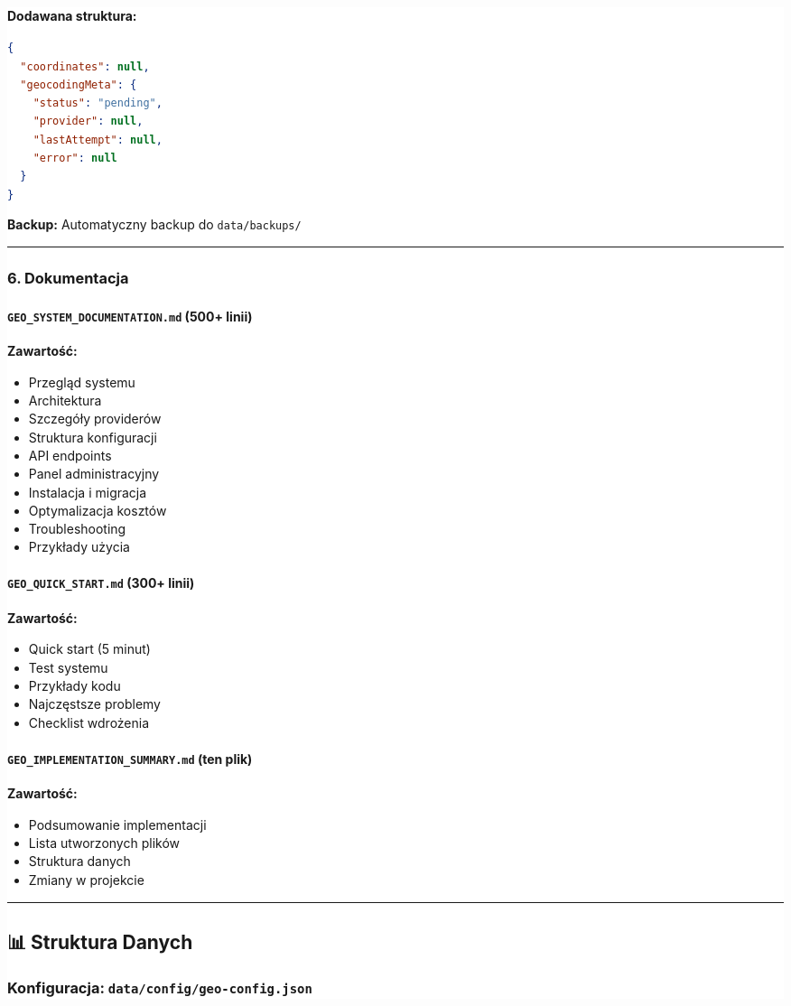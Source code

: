 **Dodawana struktura:**
```json
{
  "coordinates": null,
  "geocodingMeta": {
    "status": "pending",
    "provider": null,
    "lastAttempt": null,
    "error": null
  }
}
```

**Backup:** Automatyczny backup do `data/backups/`

---

### 6. Dokumentacja

#### `GEO_SYSTEM_DOCUMENTATION.md` (500+ linii)
**Zawartość:**
- Przegląd systemu
- Architektura
- Szczegóły providerów
- Struktura konfiguracji
- API endpoints
- Panel administracyjny
- Instalacja i migracja
- Optymalizacja kosztów
- Troubleshooting
- Przykłady użycia

#### `GEO_QUICK_START.md` (300+ linii)
**Zawartość:**
- Quick start (5 minut)
- Test systemu
- Przykłady kodu
- Najczęstsze problemy
- Checklist wdrożenia

#### `GEO_IMPLEMENTATION_SUMMARY.md` (ten plik)
**Zawartość:**
- Podsumowanie implementacji
- Lista utworzonych plików
- Struktura danych
- Zmiany w projekcie

---

## 📊 Struktura Danych

### Konfiguracja: `data/config/geo-config.json`
